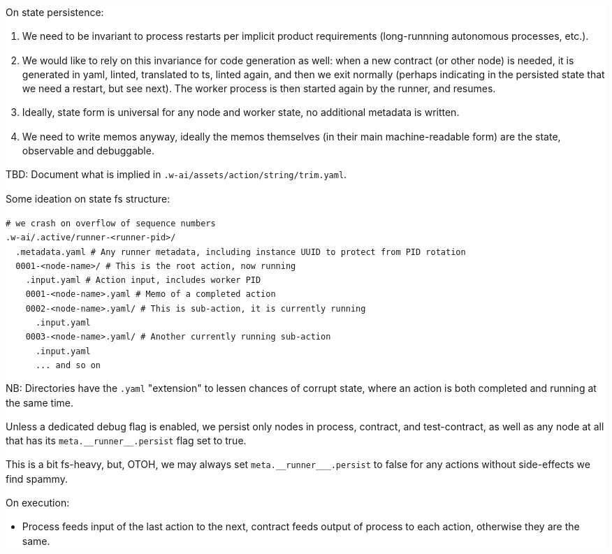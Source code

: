 On state persistence:

1. We need to be invariant to process restarts per implicit product requirements (long-runnning autonomous processes,
   etc.).

2. We would like to rely on this invariance for code generation as well: when a new contract (or other node) is needed,
   it is generated in yaml, linted, translated to ts, linted again, and then we exit normally (perhaps indicating in the
   persisted state that we need a restart, but see next). The worker process is then started again by the runner, and
   resumes.

3. Ideally, state form is universal for any node and worker state, no additional metadata is written.

4. We need to write memos anyway, ideally the memos themselves (in their main machine-readable form) are the state,
   observable and debuggable.

TBD: Document what is implied in `.w-ai/assets/action/string/trim.yaml`.

Some ideation on state fs structure:

```text
# we crash on overflow of sequence numbers
.w-ai/.active/runner-<runner-pid>/
  .metadata.yaml # Any runner metadata, including instance UUID to protect from PID rotation
  0001-<node-name>/ # This is the root action, now running
    .input.yaml # Action input, includes worker PID
    0001-<node-name>.yaml # Memo of a completed action
    0002-<node-name>.yaml/ # This is sub-action, it is currently running
      .input.yaml
    0003-<node-name>.yaml/ # Another currently running sub-action
      .input.yaml
      ... and so on
```

NB: Directories have the `.yaml` "extension" to lessen chances of corrupt state, where an action is both completed and
running at the same time.

Unless a dedicated debug flag is enabled, we persist only nodes in process, contract, and test-contract, as well as any
node at all that has its `meta.__runner__.persist` flag set to true.

This is a bit fs-heavy, but, OTOH, we may always set `meta.__runner___.persist` to false for any actions without
side-effects we find spammy.

On execution:

- Process feeds input of the last action to the next, contract feeds output of process to each action, otherwise they
  are the same.
